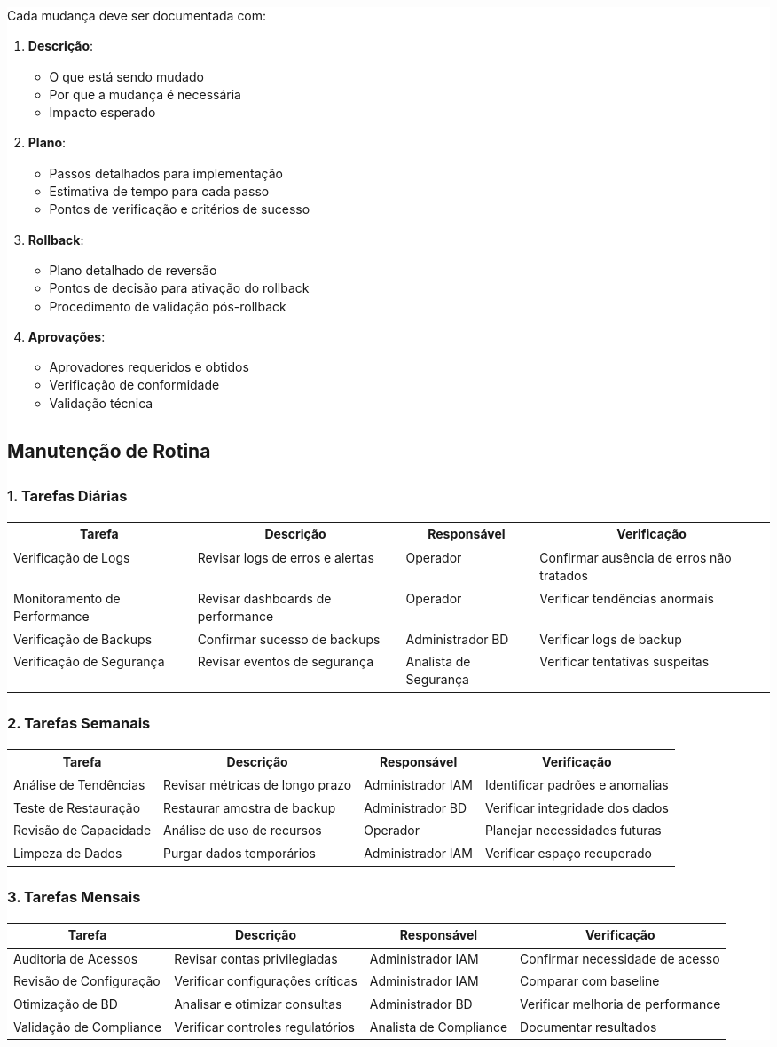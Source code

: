 Cada mudança deve ser documentada com:

1. **Descrição**:
   - O que está sendo mudado
   - Por que a mudança é necessária
   - Impacto esperado

2. **Plano**:
   - Passos detalhados para implementação
   - Estimativa de tempo para cada passo
   - Pontos de verificação e critérios de sucesso

3. **Rollback**:
   - Plano detalhado de reversão
   - Pontos de decisão para ativação do rollback
   - Procedimento de validação pós-rollback

4. **Aprovações**:
   - Aprovadores requeridos e obtidos
   - Verificação de conformidade
   - Validação técnica

## Manutenção de Rotina

### 1. Tarefas Diárias

| Tarefa | Descrição | Responsável | Verificação |
|--------|-----------|-------------|------------|
| Verificação de Logs | Revisar logs de erros e alertas | Operador | Confirmar ausência de erros não tratados |
| Monitoramento de Performance | Revisar dashboards de performance | Operador | Verificar tendências anormais |
| Verificação de Backups | Confirmar sucesso de backups | Administrador BD | Verificar logs de backup |
| Verificação de Segurança | Revisar eventos de segurança | Analista de Segurança | Verificar tentativas suspeitas |

### 2. Tarefas Semanais

| Tarefa | Descrição | Responsável | Verificação |
|--------|-----------|-------------|------------|
| Análise de Tendências | Revisar métricas de longo prazo | Administrador IAM | Identificar padrões e anomalias |
| Teste de Restauração | Restaurar amostra de backup | Administrador BD | Verificar integridade dos dados |
| Revisão de Capacidade | Análise de uso de recursos | Operador | Planejar necessidades futuras |
| Limpeza de Dados | Purgar dados temporários | Administrador IAM | Verificar espaço recuperado |

### 3. Tarefas Mensais

| Tarefa | Descrição | Responsável | Verificação |
|--------|-----------|-------------|------------|
| Auditoria de Acessos | Revisar contas privilegiadas | Administrador IAM | Confirmar necessidade de acesso |
| Revisão de Configuração | Verificar configurações críticas | Administrador IAM | Comparar com baseline |
| Otimização de BD | Analisar e otimizar consultas | Administrador BD | Verificar melhoria de performance |
| Validação de Compliance | Verificar controles regulatórios | Analista de Compliance | Documentar resultados |
